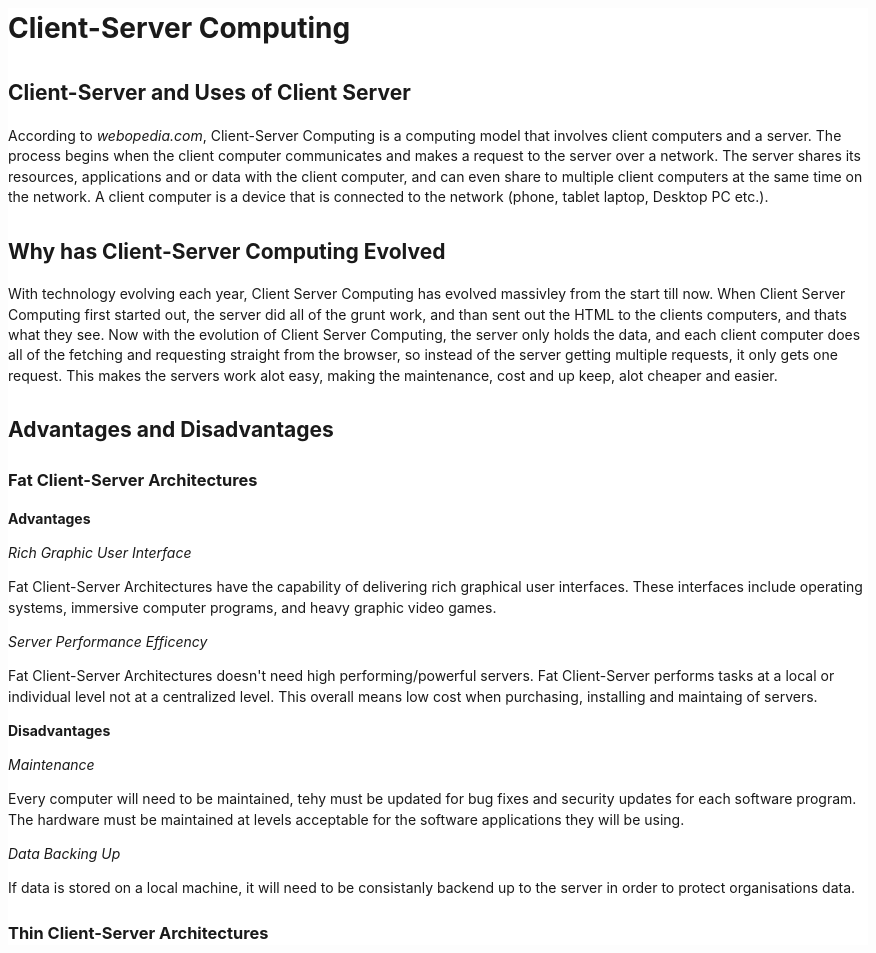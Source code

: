 # Client-Server Computing

## Client-Server and Uses of Client Server

According to <i>webopedia.com</i>, Client-Server Computing is a computing model that involves client computers and a server. The process begins when the client computer communicates and makes a request to the server over a network.  The server shares its resources, applications and or data with the client computer, and can even share to multiple client computers at the same time on the network. A client computer is a device that is connected to the network (phone, tablet laptop, Desktop PC etc.).

## Why has Client-Server Computing Evolved

With technology evolving each year, Client Server Computing has evolved massivley from the start till now. When Client Server Computing first started out, the server did all of the grunt work, and than sent out the HTML to the clients computers, and thats what they see. Now with the evolution of Client Server Computing, the server only holds the data, and each client computer does all of the fetching and requesting straight from the browser, so instead of the server getting multiple requests, it only gets one request. This makes the servers work alot easy, making the maintenance, cost and up keep, alot cheaper and easier.  

## Advantages and Disadvantages

### Fat Client-Server Architectures

**Advantages**

*Rich Graphic User Interface*

Fat Client-Server Architectures have the capability of delivering rich graphical user interfaces. These interfaces include operating systems, immersive computer programs, and heavy graphic video games.

*Server Performance Efficency*

Fat Client-Server Architectures doesn't need high performing/powerful servers. Fat Client-Server performs tasks at a local or individual level not at a centralized level. This overall means low cost when purchasing, installing and maintaing of servers.

**Disadvantages**

*Maintenance*

Every computer will need to be maintained, tehy must be updated for bug fixes and security updates for each software program. The hardware must be maintained at levels acceptable for the software applications they will be using.

*Data Backing Up*

If data is stored on a local machine, it will need to be consistanly backend up to the server in order to protect organisations data.

### Thin Client-Server Architectures
